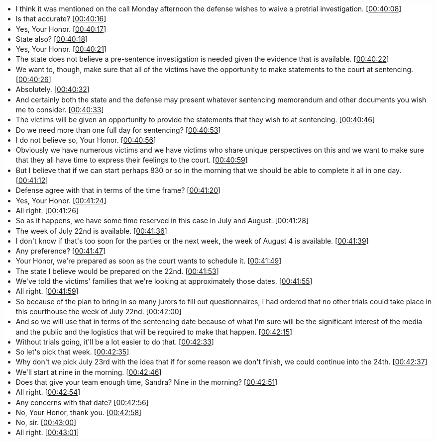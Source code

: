 *  I think it was mentioned on the call Monday afternoon the defense wishes to waive a pretrial investigation. [[00:40:08](https://www.youtube.com/watch?v=ZmrhnYp7LKk&t=2408.2s)]
*  Is that accurate? [[00:40:16](https://www.youtube.com/watch?v=ZmrhnYp7LKk&t=2416.2s)]
*  Yes, Your Honor. [[00:40:17](https://www.youtube.com/watch?v=ZmrhnYp7LKk&t=2417.2s)]
*  State also? [[00:40:18](https://www.youtube.com/watch?v=ZmrhnYp7LKk&t=2418.2s)]
*  Yes, Your Honor. [[00:40:21](https://www.youtube.com/watch?v=ZmrhnYp7LKk&t=2421.2s)]
*  The state does not believe a pre-sentence investigation is needed given the evidence that is available. [[00:40:22](https://www.youtube.com/watch?v=ZmrhnYp7LKk&t=2422.2s)]
*  We want to, though, make sure that all of the victims have the opportunity to make statements to the court at sentencing. [[00:40:26](https://www.youtube.com/watch?v=ZmrhnYp7LKk&t=2426.2s)]
*  Absolutely. [[00:40:32](https://www.youtube.com/watch?v=ZmrhnYp7LKk&t=2432.2s)]
*  And certainly both the state and the defense may present whatever sentencing memorandum and other documents you wish me to consider. [[00:40:33](https://www.youtube.com/watch?v=ZmrhnYp7LKk&t=2433.2s)]
*  The victims will be given an opportunity to provide the statements that they wish to at sentencing. [[00:40:46](https://www.youtube.com/watch?v=ZmrhnYp7LKk&t=2446.2s)]
*  Do we need more than one full day for sentencing? [[00:40:53](https://www.youtube.com/watch?v=ZmrhnYp7LKk&t=2453.2s)]
*  I do not believe so, Your Honor. [[00:40:56](https://www.youtube.com/watch?v=ZmrhnYp7LKk&t=2456.2s)]
*  Obviously we have numerous victims and we have victims who share unique perspectives on this and we want to make sure that they all have time to express their feelings to the court. [[00:40:59](https://www.youtube.com/watch?v=ZmrhnYp7LKk&t=2459.2s)]
*  But I believe that if we can start perhaps 830 or so in the morning that we should be able to complete it all in one day. [[00:41:12](https://www.youtube.com/watch?v=ZmrhnYp7LKk&t=2472.2s)]
*  Defense agree with that in terms of the time frame? [[00:41:20](https://www.youtube.com/watch?v=ZmrhnYp7LKk&t=2480.2s)]
*  Yes, Your Honor. [[00:41:24](https://www.youtube.com/watch?v=ZmrhnYp7LKk&t=2484.2s)]
*  All right. [[00:41:26](https://www.youtube.com/watch?v=ZmrhnYp7LKk&t=2486.2s)]
*  So as it happens, we have some time reserved in this case in July and August. [[00:41:28](https://www.youtube.com/watch?v=ZmrhnYp7LKk&t=2488.2s)]
*  The week of July 22nd is available. [[00:41:36](https://www.youtube.com/watch?v=ZmrhnYp7LKk&t=2496.2s)]
*  I don't know if that's too soon for the parties or the next week, the week of August 4 is available. [[00:41:39](https://www.youtube.com/watch?v=ZmrhnYp7LKk&t=2499.2s)]
*  Any preference? [[00:41:47](https://www.youtube.com/watch?v=ZmrhnYp7LKk&t=2507.2s)]
*  Your Honor, we're prepared as soon as the court wants to schedule it. [[00:41:49](https://www.youtube.com/watch?v=ZmrhnYp7LKk&t=2509.2s)]
*  The state I believe would be prepared on the 22nd. [[00:41:53](https://www.youtube.com/watch?v=ZmrhnYp7LKk&t=2513.2s)]
*  We've told the victims' families that we're looking at approximately those dates. [[00:41:55](https://www.youtube.com/watch?v=ZmrhnYp7LKk&t=2515.2s)]
*  All right. [[00:41:59](https://www.youtube.com/watch?v=ZmrhnYp7LKk&t=2519.2s)]
*  So because of the plan to bring in so many jurors to fill out questionnaires, I had ordered that no other trials could take place in this courthouse the week of July 22nd. [[00:42:00](https://www.youtube.com/watch?v=ZmrhnYp7LKk&t=2520.2s)]
*  And so we will use that in terms of the sentencing date because of what I'm sure will be the significant interest of the media and the public and the logistics that will be required to make that happen. [[00:42:15](https://www.youtube.com/watch?v=ZmrhnYp7LKk&t=2535.2s)]
*  Without trials going, it'll be a lot easier to do that. [[00:42:33](https://www.youtube.com/watch?v=ZmrhnYp7LKk&t=2553.2s)]
*  So let's pick that week. [[00:42:35](https://www.youtube.com/watch?v=ZmrhnYp7LKk&t=2555.2s)]
*  Why don't we pick July 23rd with the idea that if for some reason we don't finish, we could continue into the 24th. [[00:42:37](https://www.youtube.com/watch?v=ZmrhnYp7LKk&t=2557.2s)]
*  We'll start at nine in the morning. [[00:42:46](https://www.youtube.com/watch?v=ZmrhnYp7LKk&t=2566.2s)]
*  Does that give your team enough time, Sandra? Nine in the morning? [[00:42:51](https://www.youtube.com/watch?v=ZmrhnYp7LKk&t=2571.2s)]
*  All right. [[00:42:54](https://www.youtube.com/watch?v=ZmrhnYp7LKk&t=2574.2s)]
*  Any concerns with that date? [[00:42:56](https://www.youtube.com/watch?v=ZmrhnYp7LKk&t=2576.2s)]
*  No, Your Honor, thank you. [[00:42:58](https://www.youtube.com/watch?v=ZmrhnYp7LKk&t=2578.2s)]
*  No, sir. [[00:43:00](https://www.youtube.com/watch?v=ZmrhnYp7LKk&t=2580.2s)]
*  All right. [[00:43:01](https://www.youtube.com/watch?v=ZmrhnYp7LKk&t=2581.2s)]